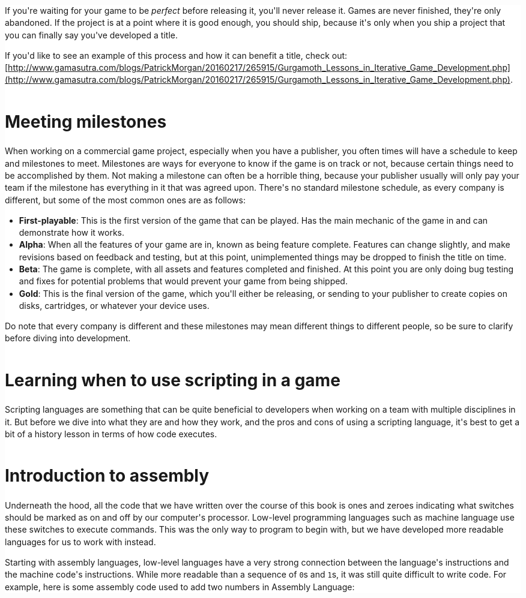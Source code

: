If you're waiting for your game to be *perfect* before releasing it, you'll never release it. Games are never finished, they're only abandoned. If the project is at a point where it is good enough, you should ship, because it's only when you ship a project that you can finally say you've developed a title.

If you'd like to see an example of this process and how it can benefit a title, check out: [http://www.gamasutra.com/blogs/PatrickMorgan/20160217/265915/Gurgamoth_Lessons_in_Iterative_Game_Development.php](http://www.gamasutra.com/blogs/PatrickMorgan/20160217/265915/Gurgamoth_Lessons_in_Iterative_Game_Development.php).

# Meeting milestones

When working on a commercial game project, especially when you have a publisher, you often times will have a schedule to keep and milestones to meet. Milestones are ways for everyone to know if the game is on track or not, because certain things need to be accomplished by them. Not making a milestone can often be a horrible thing, because your publisher usually will only pay your team if the milestone has everything in it that was agreed upon. There's no standard milestone schedule, as every company is different, but some of the most common ones are as follows:

*   **First-playable**: This is the first version of the game that can be played. Has the main mechanic of the game in and can demonstrate how it works.
*   **Alpha**: When all the features of your game are in, known as being feature complete. Features can change slightly, and make revisions based on feedback and testing, but at this point, unimplemented things may be dropped to finish the title on time.
*   **Beta**: The game is complete, with all assets and features completed and finished. At this point you are only doing bug testing and fixes for potential problems that would prevent your game from being shipped.
*   **Gold**: This is the final version of the game, which you'll either be releasing, or sending to your publisher to create copies on disks, cartridges, or whatever your device uses.

Do note that every company is different and these milestones may mean different things to different people, so be sure to clarify before diving into development.

# Learning when to use scripting in a game

Scripting languages are something that can be quite beneficial to developers when working on a team with multiple disciplines in it. But before we dive into what they are and how they work, and the pros and cons of using a scripting language, it's best to get a bit of a history lesson in terms of how code executes.

# Introduction to assembly

Underneath the hood, all the code that we have written over the course of this book is ones and zeroes indicating what switches should be marked as on and off by our computer's processor. Low-level programming languages such as machine language use these switches to execute commands. This was the only way to program to begin with, but we have developed more readable languages for us to work with instead.

Starting with assembly languages, low-level languages have a very strong connection between the language's instructions and the machine code's instructions. While more readable than a sequence of `0`s and `1`s, it was still quite difficult to write code. For example, here is some assembly code used to add two numbers in Assembly Language:
